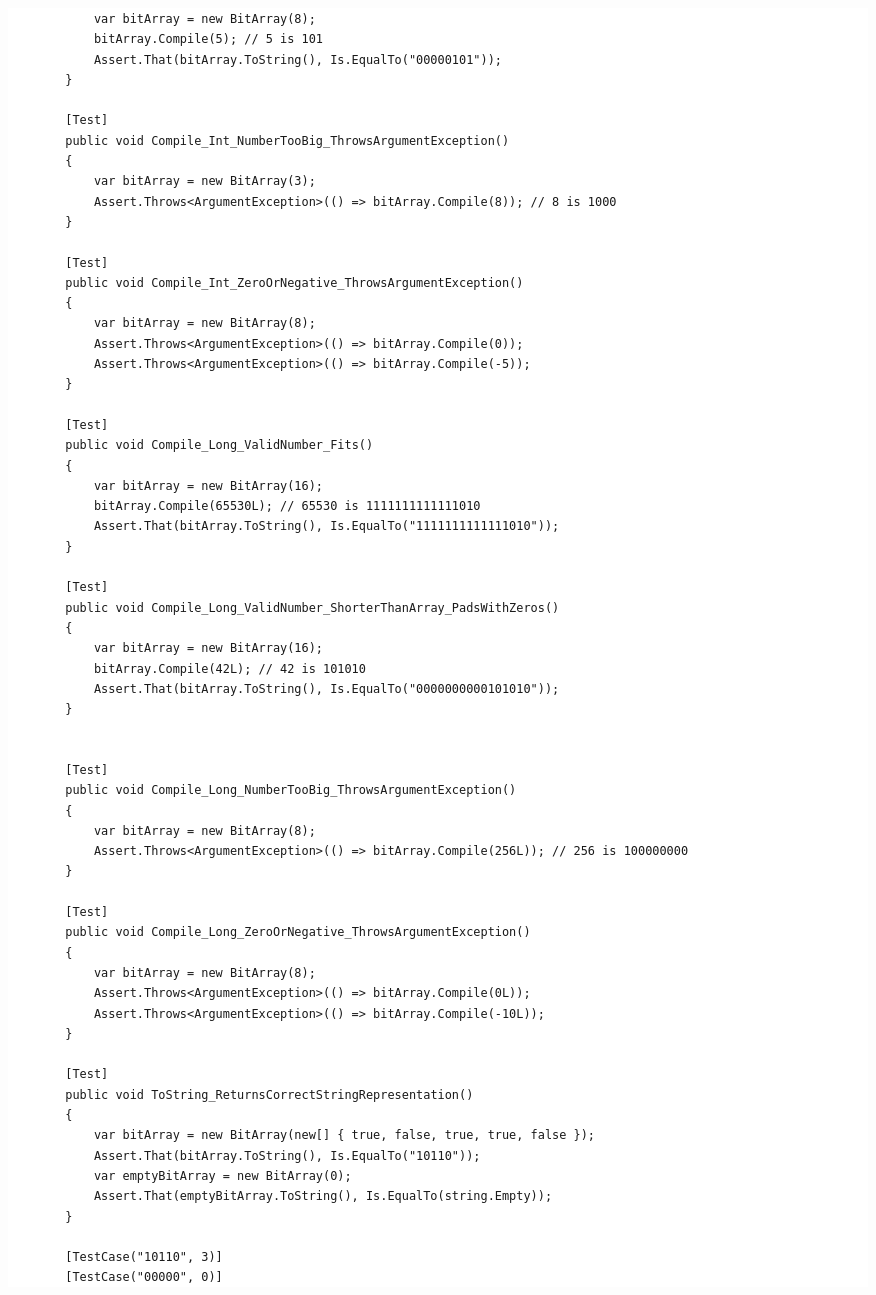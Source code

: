 ````
            var bitArray = new BitArray(8);
            bitArray.Compile(5); // 5 is 101
            Assert.That(bitArray.ToString(), Is.EqualTo("00000101"));
        }

        [Test]
        public void Compile_Int_NumberTooBig_ThrowsArgumentException()
        {
            var bitArray = new BitArray(3);
            Assert.Throws<ArgumentException>(() => bitArray.Compile(8)); // 8 is 1000
        }

        [Test]
        public void Compile_Int_ZeroOrNegative_ThrowsArgumentException()
        {
            var bitArray = new BitArray(8);
            Assert.Throws<ArgumentException>(() => bitArray.Compile(0));
            Assert.Throws<ArgumentException>(() => bitArray.Compile(-5));
        }

        [Test]
        public void Compile_Long_ValidNumber_Fits()
        {
            var bitArray = new BitArray(16);
            bitArray.Compile(65530L); // 65530 is 1111111111111010
            Assert.That(bitArray.ToString(), Is.EqualTo("1111111111111010"));
        }
        
        [Test]
        public void Compile_Long_ValidNumber_ShorterThanArray_PadsWithZeros()
        {
            var bitArray = new BitArray(16);
            bitArray.Compile(42L); // 42 is 101010
            Assert.That(bitArray.ToString(), Is.EqualTo("0000000000101010"));
        }


        [Test]
        public void Compile_Long_NumberTooBig_ThrowsArgumentException()
        {
            var bitArray = new BitArray(8);
            Assert.Throws<ArgumentException>(() => bitArray.Compile(256L)); // 256 is 100000000
        }

        [Test]
        public void Compile_Long_ZeroOrNegative_ThrowsArgumentException()
        {
            var bitArray = new BitArray(8);
            Assert.Throws<ArgumentException>(() => bitArray.Compile(0L));
            Assert.Throws<ArgumentException>(() => bitArray.Compile(-10L));
        }

        [Test]
        public void ToString_ReturnsCorrectStringRepresentation()
        {
            var bitArray = new BitArray(new[] { true, false, true, true, false });
            Assert.That(bitArray.ToString(), Is.EqualTo("10110"));
            var emptyBitArray = new BitArray(0);
            Assert.That(emptyBitArray.ToString(), Is.EqualTo(string.Empty));
        }

        [TestCase("10110", 3)]
        [TestCase("00000", 0)]
````